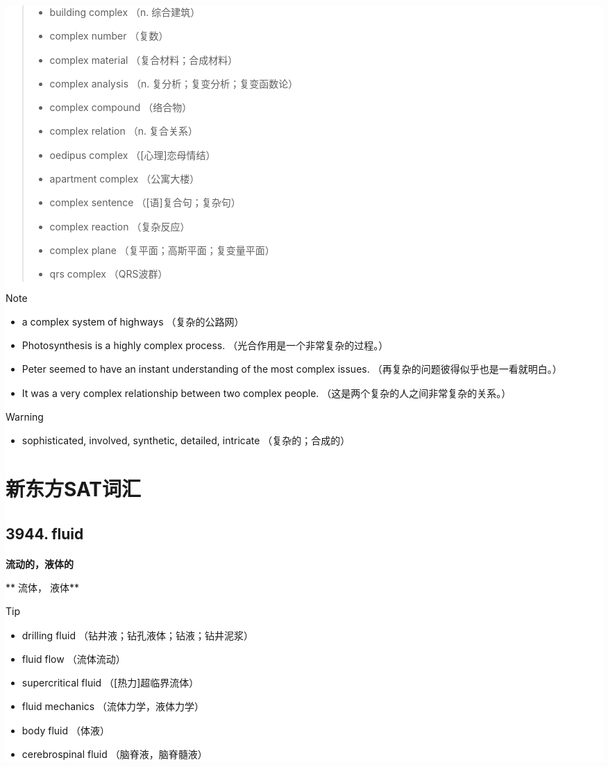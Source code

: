 >
> - building complex （n. 综合建筑）
>
> - complex number （复数）
>
> - complex material （复合材料；合成材料）
>
> - complex analysis （n. 复分析；复变分析；复变函数论）
>
> - complex compound （络合物）
>
> - complex relation （n. 复合关系）
>
> - oedipus complex （[心理]恋母情结）
>
> - apartment complex （公寓大楼）
>
> - complex sentence （[语]复合句；复杂句）
>
> - complex reaction （复杂反应）
>
> - complex plane （复平面；高斯平面；复变量平面）
>
> - qrs complex （QRS波群）
>

> [!NOTE]
>
> - a complex system of highways （复杂的公路网）
>
> - Photosynthesis is a highly complex process. （光合作用是一个非常复杂的过程。）
>
> - Peter seemed to have an instant understanding of the most complex issues. （再复杂的问题彼得似乎也是一看就明白。）
>
> - It was a very complex relationship between two complex people. （这是两个复杂的人之间非常复杂的关系。）
>

> [!WARNING]
>
> - sophisticated, involved, synthetic, detailed, intricate （复杂的；合成的）
>

# 新东方SAT词汇

## 3944. fluid

**流动的，液体的**

** 流体， 液体**

> [!TIP]
>
> - drilling fluid （钻井液；钻孔液体；钻液；钻井泥浆）
>
> - fluid flow （流体流动）
>
> - supercritical fluid （[热力]超临界流体）
>
> - fluid mechanics （流体力学，液体力学）
>
> - body fluid （体液）
>
> - cerebrospinal fluid （脑脊液，脑脊髓液）
>